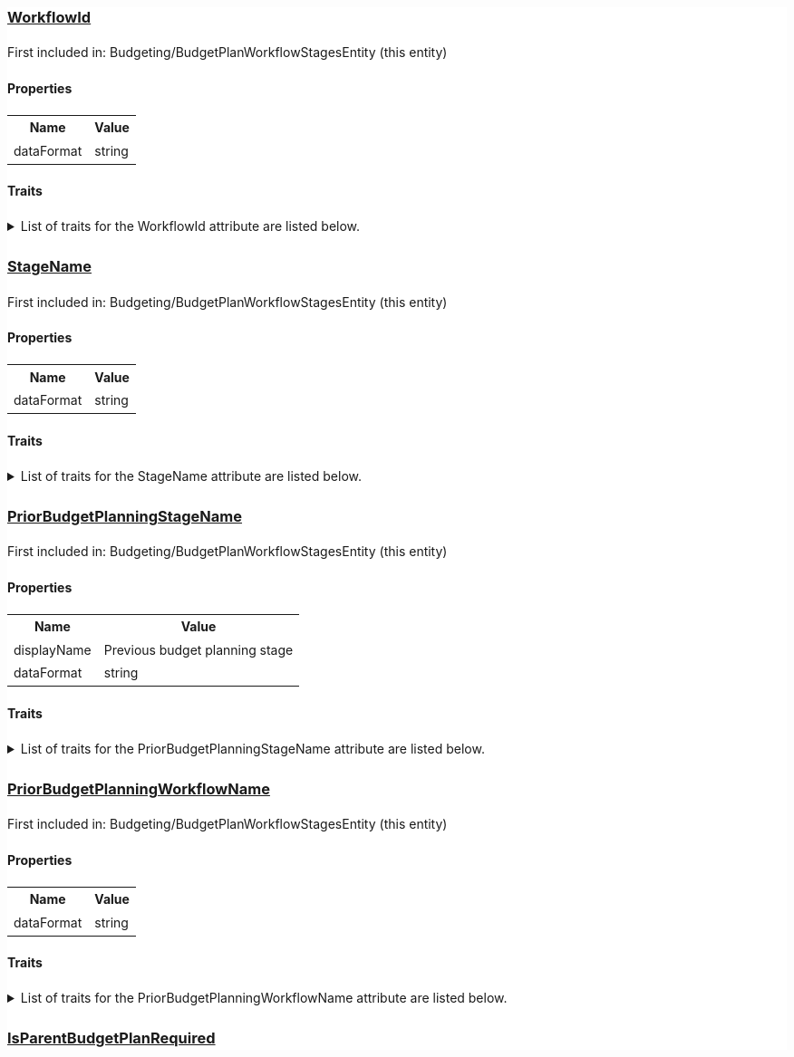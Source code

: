### <a href=#WorkflowId name="WorkflowId">WorkflowId</a>

First included in: Budgeting/BudgetPlanWorkflowStagesEntity (this entity)  

#### Properties

<table><tr><th>Name</th><th>Value</th></tr><tr><td>dataFormat</td><td>string</td></tr></table>

#### Traits

<details><summary>List of traits for the WorkflowId attribute are listed below.</summary></details>

### <a href=#StageName name="StageName">StageName</a>

First included in: Budgeting/BudgetPlanWorkflowStagesEntity (this entity)  

#### Properties

<table><tr><th>Name</th><th>Value</th></tr><tr><td>dataFormat</td><td>string</td></tr></table>

#### Traits

<details><summary>List of traits for the StageName attribute are listed below.</summary></details>

### <a href=#PriorBudgetPlanningStageName name="PriorBudgetPlanningStageName">PriorBudgetPlanningStageName</a>

First included in: Budgeting/BudgetPlanWorkflowStagesEntity (this entity)  

#### Properties

<table><tr><th>Name</th><th>Value</th></tr><tr><td>displayName</td><td>Previous budget planning stage</td></tr><tr><td>dataFormat</td><td>string</td></tr></table>

#### Traits

<details><summary>List of traits for the PriorBudgetPlanningStageName attribute are listed below.</summary></details>

### <a href=#PriorBudgetPlanningWorkflowName name="PriorBudgetPlanningWorkflowName">PriorBudgetPlanningWorkflowName</a>

First included in: Budgeting/BudgetPlanWorkflowStagesEntity (this entity)  

#### Properties

<table><tr><th>Name</th><th>Value</th></tr><tr><td>dataFormat</td><td>string</td></tr></table>

#### Traits

<details><summary>List of traits for the PriorBudgetPlanningWorkflowName attribute are listed below.</summary></details>

### <a href=#IsParentBudgetPlanRequired name="IsParentBudgetPlanRequired">IsParentBudgetPlanRequired</a>
